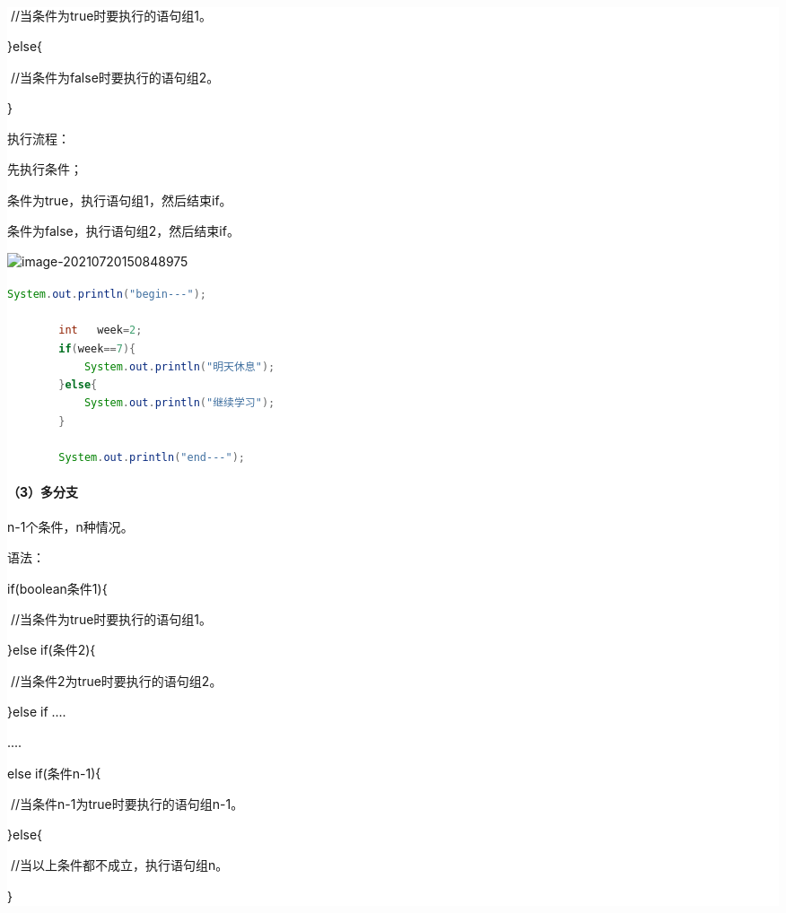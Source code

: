 ​	//当条件为true时要执行的语句组1。

}else{

​	//当条件为false时要执行的语句组2。

}

执行流程：

先执行条件；

条件为true，执行语句组1，然后结束if。

条件为false，执行语句组2，然后结束if。

![image-20210720150848975](03流程控制语句.assets/image-20210720150848975.png)

```java
System.out.println("begin---");

        int   week=2;
        if(week==7){
            System.out.println("明天休息");
        }else{
            System.out.println("继续学习");
        }

        System.out.println("end---");
```





#### （3）多分支

n-1个条件，n种情况。

语法：

if(boolean条件1){

​	//当条件为true时要执行的语句组1。

}else if(条件2){

​	//当条件2为true时要执行的语句组2。

}else  if ....

....

else  if(条件n-1){

​	//当条件n-1为true时要执行的语句组n-1。

}else{

​	//当以上条件都不成立，执行语句组n。

}
